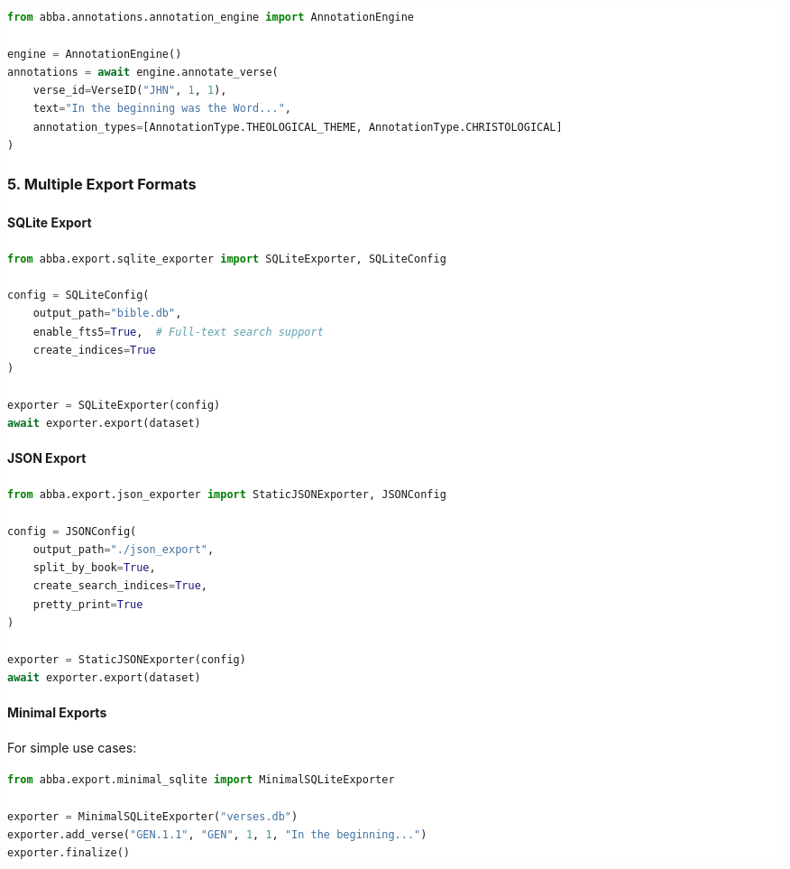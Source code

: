 ```python
from abba.annotations.annotation_engine import AnnotationEngine

engine = AnnotationEngine()
annotations = await engine.annotate_verse(
    verse_id=VerseID("JHN", 1, 1),
    text="In the beginning was the Word...",
    annotation_types=[AnnotationType.THEOLOGICAL_THEME, AnnotationType.CHRISTOLOGICAL]
)
```

### 5. **Multiple Export Formats**

#### SQLite Export
```python
from abba.export.sqlite_exporter import SQLiteExporter, SQLiteConfig

config = SQLiteConfig(
    output_path="bible.db",
    enable_fts5=True,  # Full-text search support
    create_indices=True
)

exporter = SQLiteExporter(config)
await exporter.export(dataset)
```

#### JSON Export
```python
from abba.export.json_exporter import StaticJSONExporter, JSONConfig

config = JSONConfig(
    output_path="./json_export",
    split_by_book=True,
    create_search_indices=True,
    pretty_print=True
)

exporter = StaticJSONExporter(config)
await exporter.export(dataset)
```

#### Minimal Exports
For simple use cases:

```python
from abba.export.minimal_sqlite import MinimalSQLiteExporter

exporter = MinimalSQLiteExporter("verses.db")
exporter.add_verse("GEN.1.1", "GEN", 1, 1, "In the beginning...")
exporter.finalize()
```
